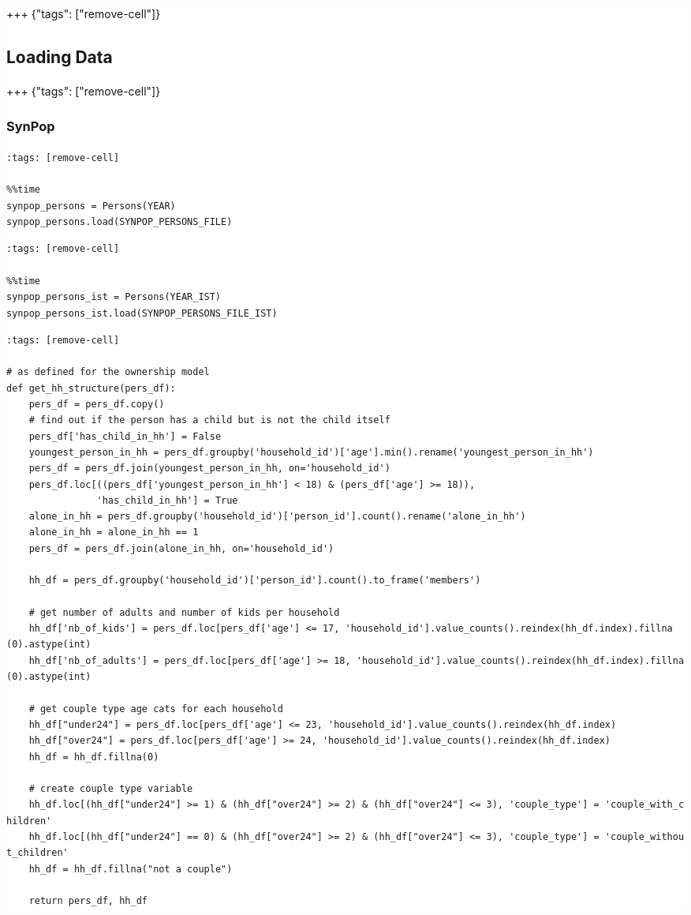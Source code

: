 +++ {"tags": ["remove-cell"]}

## Loading Data

+++ {"tags": ["remove-cell"]}

### SynPop

```{code-cell} ipython3
:tags: [remove-cell]

%%time
synpop_persons = Persons(YEAR)
synpop_persons.load(SYNPOP_PERSONS_FILE)
```

```{code-cell} ipython3
:tags: [remove-cell]

%%time
synpop_persons_ist = Persons(YEAR_IST)
synpop_persons_ist.load(SYNPOP_PERSONS_FILE_IST)
```

```{code-cell} ipython3
:tags: [remove-cell]

# as defined for the ownership model
def get_hh_structure(pers_df):
    pers_df = pers_df.copy()
    # find out if the person has a child but is not the child itself
    pers_df['has_child_in_hh'] = False
    youngest_person_in_hh = pers_df.groupby('household_id')['age'].min().rename('youngest_person_in_hh')
    pers_df = pers_df.join(youngest_person_in_hh, on='household_id')
    pers_df.loc[((pers_df['youngest_person_in_hh'] < 18) & (pers_df['age'] >= 18)),
                'has_child_in_hh'] = True
    alone_in_hh = pers_df.groupby('household_id')['person_id'].count().rename('alone_in_hh')
    alone_in_hh = alone_in_hh == 1
    pers_df = pers_df.join(alone_in_hh, on='household_id')

    hh_df = pers_df.groupby('household_id')['person_id'].count().to_frame('members')

    # get number of adults and number of kids per household
    hh_df['nb_of_kids'] = pers_df.loc[pers_df['age'] <= 17, 'household_id'].value_counts().reindex(hh_df.index).fillna(0).astype(int)
    hh_df['nb_of_adults'] = pers_df.loc[pers_df['age'] >= 18, 'household_id'].value_counts().reindex(hh_df.index).fillna(0).astype(int)

    # get couple type age cats for each household
    hh_df["under24"] = pers_df.loc[pers_df['age'] <= 23, 'household_id'].value_counts().reindex(hh_df.index)
    hh_df["over24"] = pers_df.loc[pers_df['age'] >= 24, 'household_id'].value_counts().reindex(hh_df.index)
    hh_df = hh_df.fillna(0)

    # create couple type variable
    hh_df.loc[(hh_df["under24"] >= 1) & (hh_df["over24"] >= 2) & (hh_df["over24"] <= 3), 'couple_type'] = 'couple_with_children'
    hh_df.loc[(hh_df["under24"] == 0) & (hh_df["over24"] >= 2) & (hh_df["over24"] <= 3), 'couple_type'] = 'couple_without_children'
    hh_df = hh_df.fillna("not a couple")
    
    return pers_df, hh_df
```
